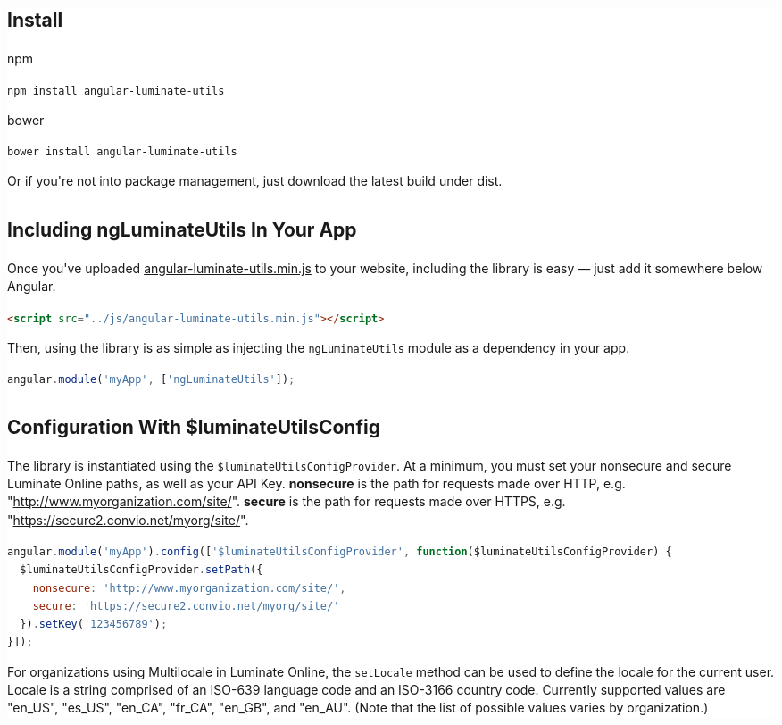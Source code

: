 ## Install

npm

```
npm install angular-luminate-utils
```

bower

```
bower install angular-luminate-utils
```

Or if you're not into package management, just download the latest build under [dist](https://github.com/noahcooper/angular-luminate-utils/blob/master/dist/).

## Including ngLuminateUtils In Your App

Once you've uploaded [angular-luminate-utils.min.js](https://github.com/noahcooper/angular-luminate-utils/blob/master/dist/js/angular-luminate-utils.min.js) 
to your website, including the library is easy &mdash; just add it somewhere below Angular.

```  html
<script src="../js/angular-luminate-utils.min.js"></script>
```

Then, using the library is as simple as injecting the `ngLuminateUtils` module as a dependency in your app.

``` js
angular.module('myApp', ['ngLuminateUtils']);
```

## Configuration With $luminateUtilsConfig

The library is instantiated using the `$luminateUtilsConfigProvider`. At a minimum, you must set your nonsecure 
and secure Luminate Online paths, as well as your API Key. **nonsecure** is the path for requests made over HTTP, 
e.g. "http://www.myorganization.com/site/". **secure** is the path for requests made over HTTPS, e.g. 
"https://secure2.convio.net/myorg/site/".

``` js
angular.module('myApp').config(['$luminateUtilsConfigProvider', function($luminateUtilsConfigProvider) {
  $luminateUtilsConfigProvider.setPath({
    nonsecure: 'http://www.myorganization.com/site/', 
    secure: 'https://secure2.convio.net/myorg/site/'
  }).setKey('123456789');
}]);
```

For organizations using Multilocale in Luminate Online, the `setLocale` method can be used to define the locale 
for the current user. Locale is a string comprised of an ISO-639 language code and an ISO-3166 country 
code. Currently supported values are "en_US", "es_US", "en_CA", "fr_CA", "en_GB", and "en_AU". (Note that 
the list of possible values varies by organization.)
